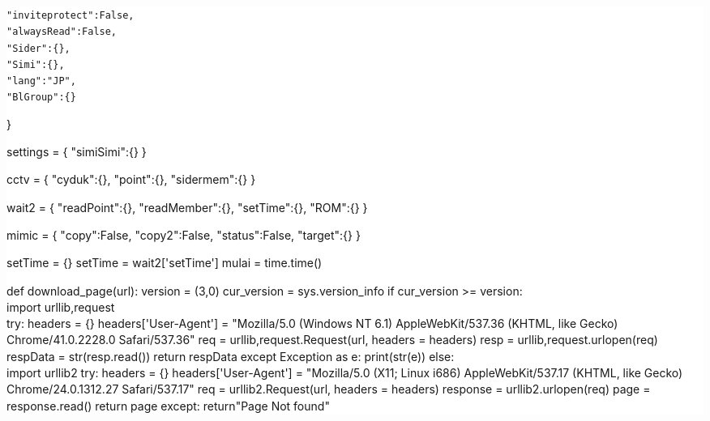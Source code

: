     "inviteprotect":False,    
    "alwaysRead":False,    
    "Sider":{},
    "Simi":{},    
    "lang":"JP",
    "BlGroup":{}
}

settings = {
    "simiSimi":{}
    }
    
cctv = {
    "cyduk":{},
    "point":{},
    "sidermem":{}
}    

wait2 = {
    "readPoint":{},
    "readMember":{},
    "setTime":{},
    "ROM":{}
    }
    
mimic = {
    "copy":False,
    "copy2":False,
    "status":False,
    "target":{}
    }    

setTime = {}
setTime = wait2['setTime']
mulai = time.time() 

def download_page(url):
    version = (3,0)
    cur_version = sys.version_info
    if cur_version >= version:     
        import urllib,request    
        try:
            headers = {}
            headers['User-Agent'] = "Mozilla/5.0 (Windows NT 6.1) AppleWebKit/537.36 (KHTML, like Gecko) Chrome/41.0.2228.0 Safari/537.36"
            req = urllib,request.Request(url, headers = headers)
            resp = urllib,request.urlopen(req)
            respData = str(resp.read())
            return respData
        except Exception as e:
            print(str(e))
    else:                        
        import urllib2
        try:
            headers = {}
            headers['User-Agent'] = "Mozilla/5.0 (X11; Linux i686) AppleWebKit/537.17 (KHTML, like Gecko) Chrome/24.0.1312.27 Safari/537.17"
            req = urllib2.Request(url, headers = headers)
            response = urllib2.urlopen(req)
            page = response.read()
            return page
        except:
            return"Page Not found"
